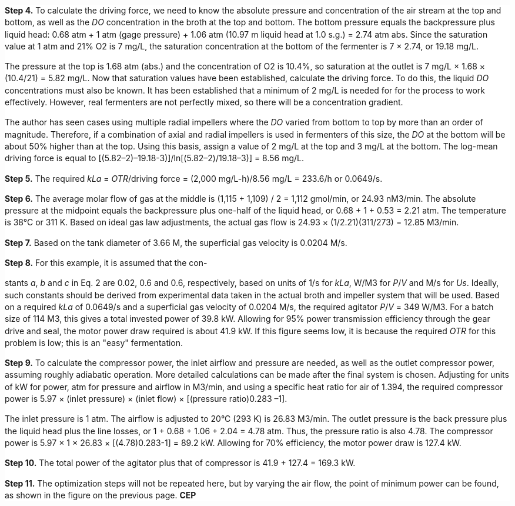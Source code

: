 **Step 4.** To calculate the driving force, we need to know the absolute pressure and concentration of the air stream at the top and bottom, as well as the *DO* concentration in the broth at the top and bottom. The bottom pressure equals the backpressure plus liquid head: 0.68 atm + 1 atm (gage pressure) + 1.06 atm (10.97 m liquid head at 1.0 s.g.) = 2.74 atm abs. Since the saturation value at 1 atm and 21% O2 is 7 mg/L, the saturation concentration at the bottom of the fermenter is 7 × 2.74, or 19.18 mg/L.

The pressure at the top is 1.68 atm (abs.) and the concentration of O2 is 10.4%, so saturation at the outlet is 7 mg/L × 1.68 × (10.4/21) = 5.82 mg/L. Now that saturation values have been established, calculate the driving force. To do this, the liquid *DO* concentrations must also be known. It has been established that a minimum of 2 mg/L is needed for for the process to work effectively. However, real fermenters are not perfectly mixed, so there will be a concentration gradient.

The author has seen cases using multiple radial impellers where the *DO* varied from bottom to top by more than an order of magnitude. Therefore, if a combination of axial and radial impellers is used in fermenters of this size, the *DO* at the bottom will be about 50% higher than at the top. Using this basis, assign a value of 2 mg/L at the top and 3 mg/L at the bottom. The log-mean driving force is equal to [(5.82–2)–19.18-3)]/ln[(5.82–2)/19.18–3)] = 8.56 mg/L.

**Step 5.** The required *kLa* = *OTR*/driving force = (2,000 mg/L-h)/8.56 mg/L = 233.6/h or 0.0649/s.

**Step 6.** The average molar flow of gas at the middle is (1,115 + 1,109) / 2 = 1,112 gmol/min, or 24.93 nM3/min. The absolute pressure at the midpoint equals the backpressure plus one-half of the liquid head, or 0.68 + 1 + 0.53 = 2.21 atm. The temperature is 38°C or 311 K. Based on ideal gas law adjustments, the actual gas flow is 24.93 × (1/2.21)(311/273) = 12.85 M3/min.

**Step 7.** Based on the tank diameter of 3.66 M, the superficial gas velocity is 0.0204 M/s.

**Step 8.** For this example, it is assumed that the con-

stants *a*, *b* and *c* in Eq. 2 are 0.02, 0.6 and 0.6, respectively, based on units of 1/s for *kLa*, W/M3 for *P*/*V* and M/s for *Us*. Ideally, such constants should be derived from experimental data taken in the actual broth and impeller system that will be used. Based on a required *kLa* of 0.0649/s and a superficial gas velocity of 0.0204 M/s, the required agitator *P*/*V* = 349 W/M3. For a batch size of 114 M3, this gives a total invested power of 39.8 kW. Allowing for 95% power transmission efficiency through the gear drive and seal, the motor power draw required is about 41.9 kW. If this figure seems low, it is because the required *OTR* for this problem is low; this is an "easy" fermentation.

**Step 9.** To calculate the compressor power, the inlet airflow and pressure are needed, as well as the outlet compressor power, assuming roughly adiabatic operation. More detailed calculations can be made after the final system is chosen. Adjusting for units of kW for power, atm for pressure and airflow in M3/min, and using a specific heat ratio for air of 1.394, the required compressor power is 5.97 × (inlet pressure) × (inlet flow) × [(pressure ratio)0.283 –1].

The inlet pressure is 1 atm. The airflow is adjusted to 20°C (293 K) is 26.83 M3/min. The outlet pressure is the back pressure plus the liquid head plus the line losses, or 1 + 0.68 + 1.06 + 2.04 = 4.78 atm. Thus, the pressure ratio is also 4.78. The compressor power is 5.97 × 1 × 26.83 × [(4.78)0.283-1] = 89.2 kW. Allowing for 70% efficiency, the motor power draw is 127.4 kW.

**Step 10.** The total power of the agitator plus that of compressor is 41.9 + 127.4 = 169.3 kW.

**Step 11.** The optimization steps will not be repeated here, but by varying the air flow, the point of minimum power can be found, as shown in the figure on the previous page. **CEP**
